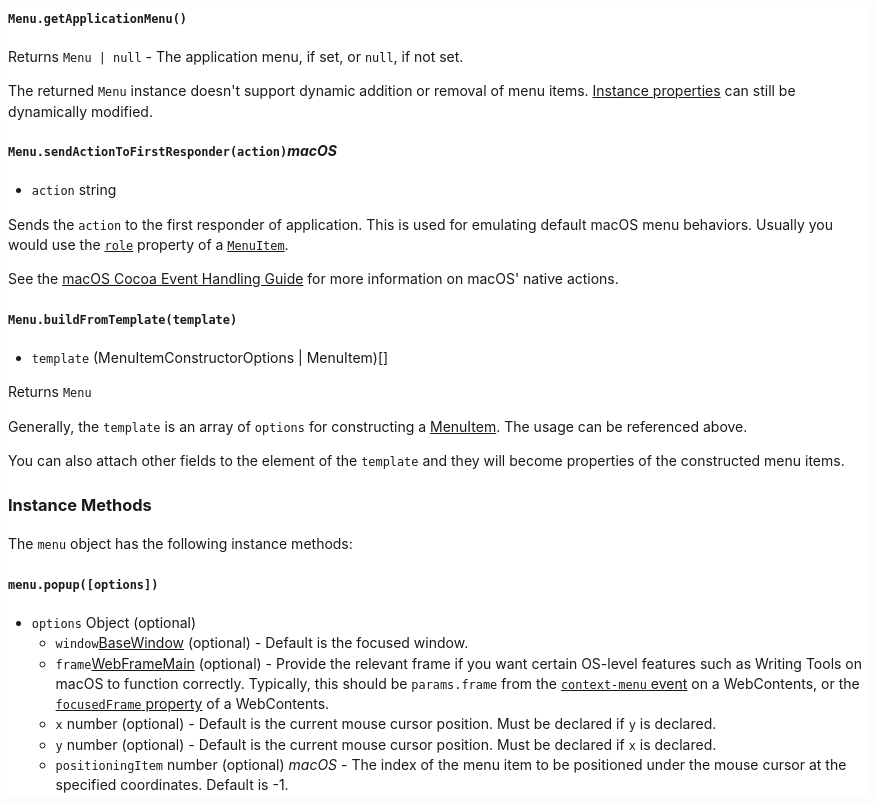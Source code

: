 #### `Menu.getApplicationMenu()`[​](https://www.electronjs.org/docs/latest/api/menu#menugetapplicationmenu "Direct link to menugetapplicationmenu")

Returns `Menu | null` - The application menu, if set, or `null`, if not set.

The returned `Menu` instance doesn't support dynamic addition or removal of menu items. [Instance properties](https://www.electronjs.org/docs/latest/api/menu#instance-properties) can still be dynamically modified.

#### `Menu.sendActionToFirstResponder(action)`_macOS_[​](https://www.electronjs.org/docs/latest/api/menu#menusendactiontofirstresponderaction-macos "Direct link to menusendactiontofirstresponderaction-macos")

*   `action` string

Sends the `action` to the first responder of application. This is used for emulating default macOS menu behaviors. Usually you would use the [`role`](https://www.electronjs.org/docs/latest/api/menu-item#roles) property of a [`MenuItem`](https://www.electronjs.org/docs/latest/api/menu-item).

See the [macOS Cocoa Event Handling Guide](https://developer.apple.com/library/mac/documentation/Cocoa/Conceptual/EventOverview/EventArchitecture/EventArchitecture.html#//apple_ref/doc/uid/10000060i-CH3-SW7) for more information on macOS' native actions.

#### `Menu.buildFromTemplate(template)`[​](https://www.electronjs.org/docs/latest/api/menu#menubuildfromtemplatetemplate "Direct link to menubuildfromtemplatetemplate")

*   `template` (MenuItemConstructorOptions | MenuItem)[]

Returns `Menu`

Generally, the `template` is an array of `options` for constructing a [MenuItem](https://www.electronjs.org/docs/latest/api/menu-item). The usage can be referenced above.

You can also attach other fields to the element of the `template` and they will become properties of the constructed menu items.

### Instance Methods[​](https://www.electronjs.org/docs/latest/api/menu#instance-methods "Direct link to Instance Methods")

The `menu` object has the following instance methods:

#### `menu.popup([options])`[​](https://www.electronjs.org/docs/latest/api/menu#menupopupoptions "Direct link to menupopupoptions")

*   `options` Object (optional)
    *   `window`[BaseWindow](https://www.electronjs.org/docs/latest/api/base-window) (optional) - Default is the focused window.
    *   `frame`[WebFrameMain](https://www.electronjs.org/docs/latest/api/web-frame-main) (optional) - Provide the relevant frame if you want certain OS-level features such as Writing Tools on macOS to function correctly. Typically, this should be `params.frame` from the [`context-menu` event](https://www.electronjs.org/docs/latest/api/web-contents#event-context-menu) on a WebContents, or the [`focusedFrame` property](https://www.electronjs.org/docs/latest/api/web-contents#contentsfocusedframe-readonly) of a WebContents.
    *   `x` number (optional) - Default is the current mouse cursor position. Must be declared if `y` is declared.
    *   `y` number (optional) - Default is the current mouse cursor position. Must be declared if `x` is declared.
    *   `positioningItem` number (optional) _macOS_ - The index of the menu item to be positioned under the mouse cursor at the specified coordinates. Default is -1.
